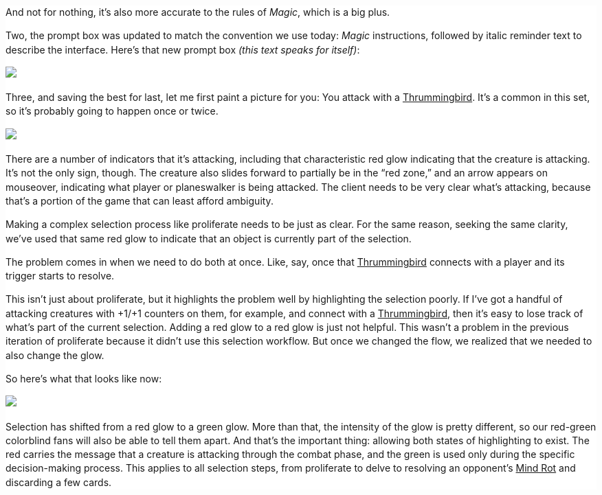 
And not for nothing, it’s also more accurate to the rules of *Magic*, which is a big plus.


Two, the prompt box was updated to match the convention we use today: *Magic* instructions, followed by italic reminder text to describe the interface. Here’s that new prompt box *(this text speaks for itself)*:


![](https://media.wizards.com/2015/mtgo/5-25-2015_img6.png)


Three, and saving the best for last, let me first paint a picture for you: You attack with a [Thrummingbird](http://gatherer.wizards.com/Pages/Card/Details.aspx?name=Thrummingbird). It’s a common in this set, so it’s probably going to happen once or twice.


![](https://media.wizards.com/2015/mtgo/5-25-2015_img7.png)


There are a number of indicators that it’s attacking, including that characteristic red glow indicating that the creature is attacking. It’s not the only sign, though. The creature also slides forward to partially be in the “red zone,” and an arrow appears on mouseover, indicating what player or planeswalker is being attacked. The client needs to be very clear what’s attacking, because that’s a portion of the game that can least afford ambiguity.


Making a complex selection process like proliferate needs to be just as clear. For the same reason, seeking the same clarity, we’ve used that same red glow to indicate that an object is currently part of the selection.


The problem comes in when we need to do both at once. Like, say, once that [Thrummingbird](http://gatherer.wizards.com/Pages/Card/Details.aspx?name=Thrummingbird) connects with a player and its trigger starts to resolve.


This isn’t just about proliferate, but it highlights the problem well by highlighting the selection poorly. If I’ve got a handful of attacking creatures with +1/+1 counters on them, for example, and connect with a [Thrummingbird](http://gatherer.wizards.com/Pages/Card/Details.aspx?name=Thrummingbird), then it’s easy to lose track of what’s part of the current selection. Adding a red glow to a red glow is just not helpful. This wasn’t a problem in the previous iteration of proliferate because it didn’t use this selection workflow. But once we changed the flow, we realized that we needed to also change the glow.


So here’s what that looks like now:


![](https://media.wizards.com/2015/mtgo/5-25-2015_img8.png)


Selection has shifted from a red glow to a green glow. More than that, the intensity of the glow is pretty different, so our red-green colorblind fans will also be able to tell them apart. And that’s the important thing: allowing both states of highlighting to exist. The red carries the message that a creature is attacking through the combat phase, and the green is used only during the specific decision-making process. This applies to all selection steps, from proliferate to delve to resolving an opponent’s [Mind Rot](http://gatherer.wizards.com/Pages/Card/Details.aspx?name=Mind+Rot) and discarding a few cards.
